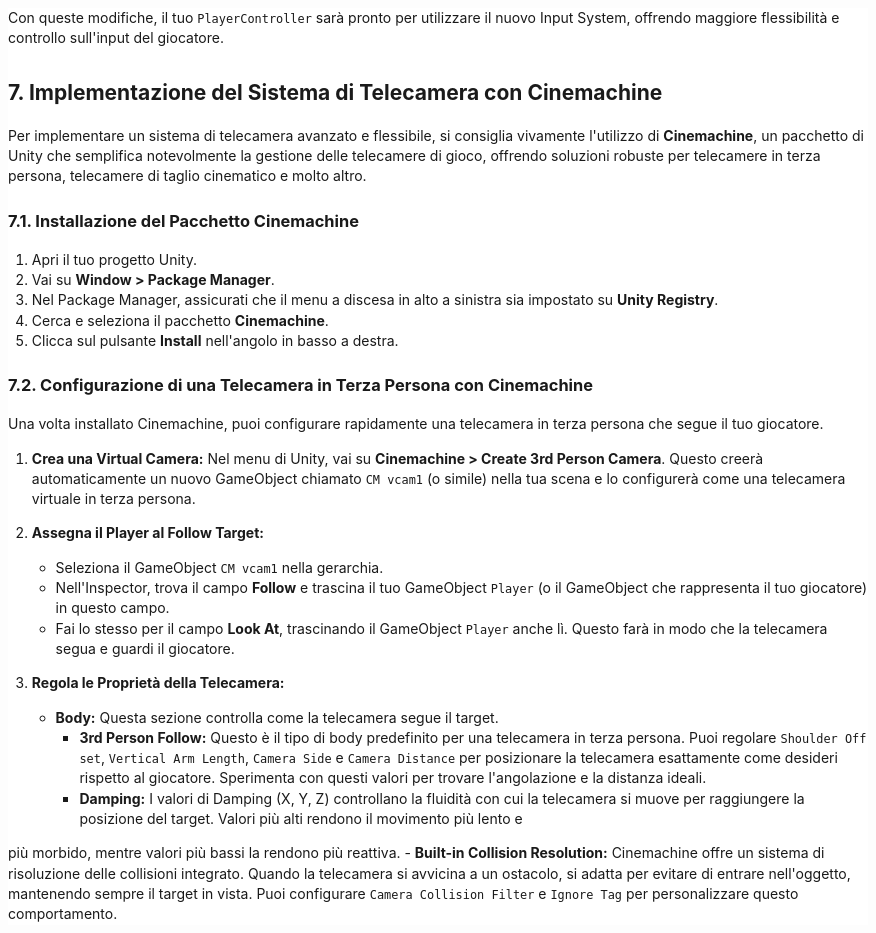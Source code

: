 Con queste modifiche, il tuo `PlayerController` sarà pronto per utilizzare il nuovo Input System, offrendo maggiore flessibilità e controllo sull'input del giocatore.




## 7. Implementazione del Sistema di Telecamera con Cinemachine

Per implementare un sistema di telecamera avanzato e flessibile, si consiglia vivamente l'utilizzo di **Cinemachine**, un pacchetto di Unity che semplifica notevolmente la gestione delle telecamere di gioco, offrendo soluzioni robuste per telecamere in terza persona, telecamere di taglio cinematico e molto altro.

### 7.1. Installazione del Pacchetto Cinemachine

1.  Apri il tuo progetto Unity.
2.  Vai su **Window > Package Manager**.
3.  Nel Package Manager, assicurati che il menu a discesa in alto a sinistra sia impostato su **Unity Registry**.
4.  Cerca e seleziona il pacchetto **Cinemachine**.
5.  Clicca sul pulsante **Install** nell'angolo in basso a destra.

### 7.2. Configurazione di una Telecamera in Terza Persona con Cinemachine

Una volta installato Cinemachine, puoi configurare rapidamente una telecamera in terza persona che segue il tuo giocatore.

1.  **Crea una Virtual Camera:** Nel menu di Unity, vai su **Cinemachine > Create 3rd Person Camera**.
    Questo creerà automaticamente un nuovo GameObject chiamato `CM vcam1` (o simile) nella tua scena e lo configurerà come una telecamera virtuale in terza persona.

2.  **Assegna il Player al Follow Target:**
    -   Seleziona il GameObject `CM vcam1` nella gerarchia.
    -   Nell'Inspector, trova il campo **Follow** e trascina il tuo GameObject `Player` (o il GameObject che rappresenta il tuo giocatore) in questo campo.
    -   Fai lo stesso per il campo **Look At**, trascinando il GameObject `Player` anche lì. Questo farà in modo che la telecamera segua e guardi il giocatore.

3.  **Regola le Proprietà della Telecamera:**
    -   **Body:** Questa sezione controlla come la telecamera segue il target.
        -   **3rd Person Follow:** Questo è il tipo di body predefinito per una telecamera in terza persona. Puoi regolare `Shoulder Offset`, `Vertical Arm Length`, `Camera Side` e `Camera Distance` per posizionare la telecamera esattamente come desideri rispetto al giocatore. Sperimenta con questi valori per trovare l'angolazione e la distanza ideali.
        -   **Damping:** I valori di Damping (X, Y, Z) controllano la fluidità con cui la telecamera si muove per raggiungere la posizione del target. Valori più alti rendono il movimento più lento e 


più morbido, mentre valori più bassi la rendono più reattiva.
    -   **Built-in Collision Resolution:** Cinemachine offre un sistema di risoluzione delle collisioni integrato. Quando la telecamera si avvicina a un ostacolo, si adatta per evitare di entrare nell'oggetto, mantenendo sempre il target in vista. Puoi configurare `Camera Collision Filter` e `Ignore Tag` per personalizzare questo comportamento.
